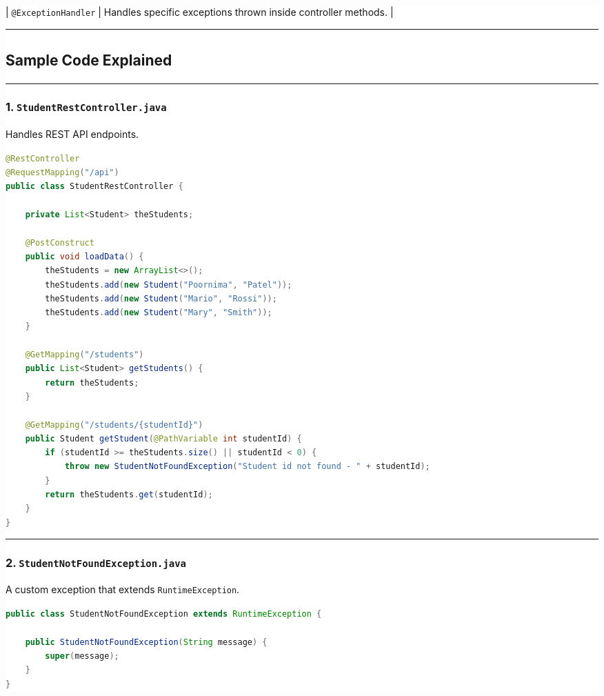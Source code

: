 | `@ExceptionHandler` | Handles specific exceptions thrown inside controller methods. |

---

## Sample Code Explained

---

### 1. `StudentRestController.java`
Handles REST API endpoints.

```java
@RestController
@RequestMapping("/api")
public class StudentRestController {

    private List<Student> theStudents;

    @PostConstruct
    public void loadData() {
        theStudents = new ArrayList<>();
        theStudents.add(new Student("Poornima", "Patel"));
        theStudents.add(new Student("Mario", "Rossi"));
        theStudents.add(new Student("Mary", "Smith"));
    }

    @GetMapping("/students")
    public List<Student> getStudents() {
        return theStudents;
    }

    @GetMapping("/students/{studentId}")
    public Student getStudent(@PathVariable int studentId) {
        if (studentId >= theStudents.size() || studentId < 0) {
            throw new StudentNotFoundException("Student id not found - " + studentId);
        }
        return theStudents.get(studentId);
    }
}
```

---

### 2. `StudentNotFoundException.java`
A custom exception that extends `RuntimeException`.

```java
public class StudentNotFoundException extends RuntimeException {

    public StudentNotFoundException(String message) {
        super(message);
    }
}
```
